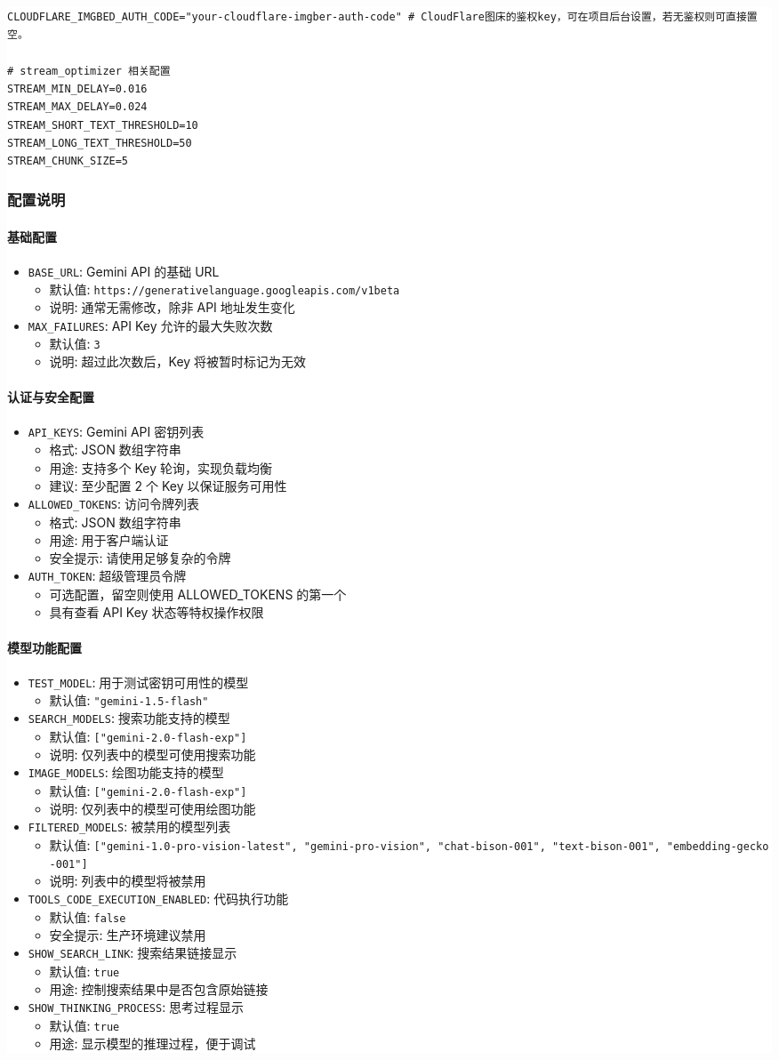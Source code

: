    ```env
   CLOUDFLARE_IMGBED_AUTH_CODE="your-cloudflare-imgber-auth-code" # CloudFlare图床的鉴权key，可在项目后台设置，若无鉴权则可直接置空。

   # stream_optimizer 相关配置
   STREAM_MIN_DELAY=0.016
   STREAM_MAX_DELAY=0.024
   STREAM_SHORT_TEXT_THRESHOLD=10
   STREAM_LONG_TEXT_THRESHOLD=50
   STREAM_CHUNK_SIZE=5
   ```

   ### 配置说明

   #### 基础配置


   - `BASE_URL`: Gemini API 的基础 URL
     - 默认值: `https://generativelanguage.googleapis.com/v1beta`
     - 说明: 通常无需修改，除非 API 地址发生变化
   - `MAX_FAILURES`: API Key 允许的最大失败次数
     - 默认值: `3`
     - 说明: 超过此次数后，Key 将被暂时标记为无效

   #### 认证与安全配置

   - `API_KEYS`: Gemini API 密钥列表
     - 格式: JSON 数组字符串
     - 用途: 支持多个 Key 轮询，实现负载均衡
     - 建议: 至少配置 2 个 Key 以保证服务可用性
   - `ALLOWED_TOKENS`: 访问令牌列表
     - 格式: JSON 数组字符串
     - 用途: 用于客户端认证
     - 安全提示: 请使用足够复杂的令牌
   - `AUTH_TOKEN`: 超级管理员令牌
     - 可选配置，留空则使用 ALLOWED_TOKENS 的第一个
     - 具有查看 API Key 状态等特权操作权限

   #### 模型功能配置

   - `TEST_MODEL`: 用于测试密钥可用性的模型
     - 默认值: `"gemini-1.5-flash"`
   - `SEARCH_MODELS`: 搜索功能支持的模型
     - 默认值: `["gemini-2.0-flash-exp"]`
     - 说明: 仅列表中的模型可使用搜索功能
   - `IMAGE_MODELS`: 绘图功能支持的模型
     - 默认值: `["gemini-2.0-flash-exp"]`
     - 说明: 仅列表中的模型可使用绘图功能
   - `FILTERED_MODELS`: 被禁用的模型列表
     - 默认值: `["gemini-1.0-pro-vision-latest", "gemini-pro-vision", "chat-bison-001", "text-bison-001", "embedding-gecko-001"]`
     - 说明: 列表中的模型将被禁用
   - `TOOLS_CODE_EXECUTION_ENABLED`: 代码执行功能
     - 默认值: `false`
     - 安全提示: 生产环境建议禁用
   - `SHOW_SEARCH_LINK`: 搜索结果链接显示
     - 默认值: `true`
     - 用途: 控制搜索结果中是否包含原始链接
   - `SHOW_THINKING_PROCESS`: 思考过程显示
     - 默认值: `true`
     - 用途: 显示模型的推理过程，便于调试

